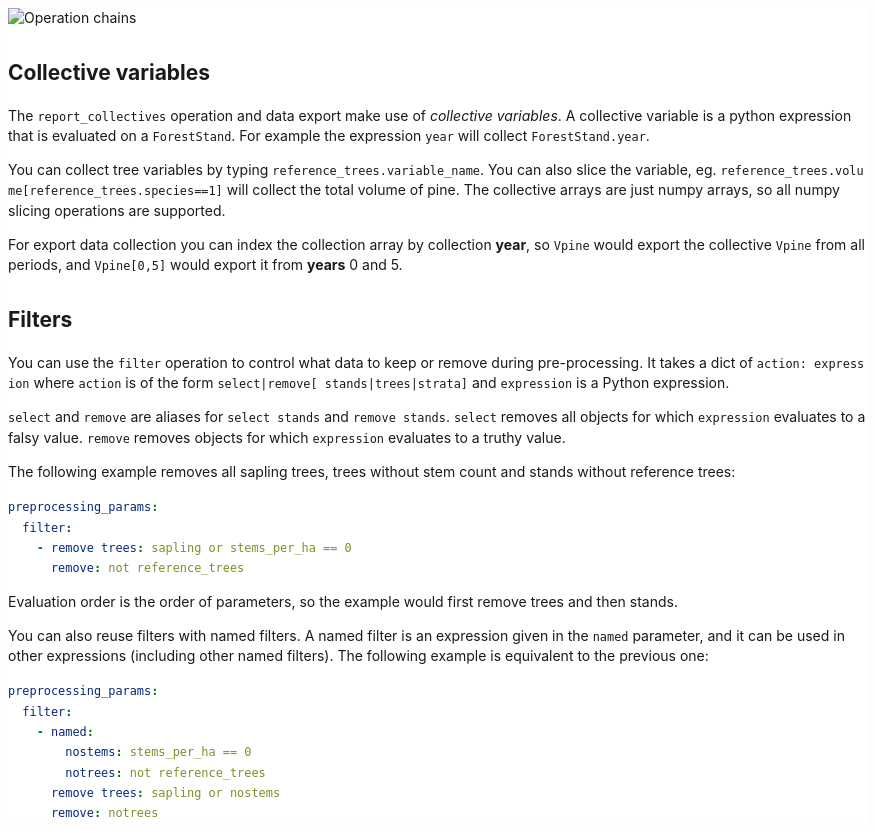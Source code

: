 ![Operation chains](doc/drawio/20220221_sim-chains.drawio.png)

## Collective variables

The `report_collectives` operation and data export make use of *collective variables*. A collective variable is a python
expression that is evaluated on a `ForestStand`. For example the expression `year` will collect `ForestStand.year`.

You can collect tree variables by typing `reference_trees.variable_name`. You can also slice the variable,
eg. `reference_trees.volume[reference_trees.species==1]` will collect the total volume of pine. The collective arrays
are just numpy arrays, so all numpy slicing operations are supported.

For export data collection you can index the collection array by collection **year**, so `Vpine` would export the
collective `Vpine` from all periods, and `Vpine[0,5]` would export it from **years** 0 and 5.

## Filters

You can use the `filter` operation to control what data to keep or remove during pre-processing.
It takes a dict of `action: expression` where `action` is of the form `select|remove[ stands|trees|strata]`
and `expression` is a Python expression.

`select` and `remove` are aliases for `select stands` and `remove stands`. `select` removes all objects for
which `expression` evaluates to a falsy value. `remove` removes objects for which `expression` evaluates to a truthy
value.

The following example removes all sapling trees, trees without stem count and stands without reference trees:

```yaml
preprocessing_params:
  filter:
    - remove trees: sapling or stems_per_ha == 0
      remove: not reference_trees
```

Evaluation order is the order of parameters, so the example would first remove trees and then stands.

You can also reuse filters with named filters. A named filter is an expression given in the `named` parameter, and it
can be used in other expressions (including other named filters). The following example is equivalent to the previous
one:

```yaml
preprocessing_params:
  filter:
    - named:
        nostems: stems_per_ha == 0
        notrees: not reference_trees
      remove trees: sapling or nostems
      remove: notrees
```
